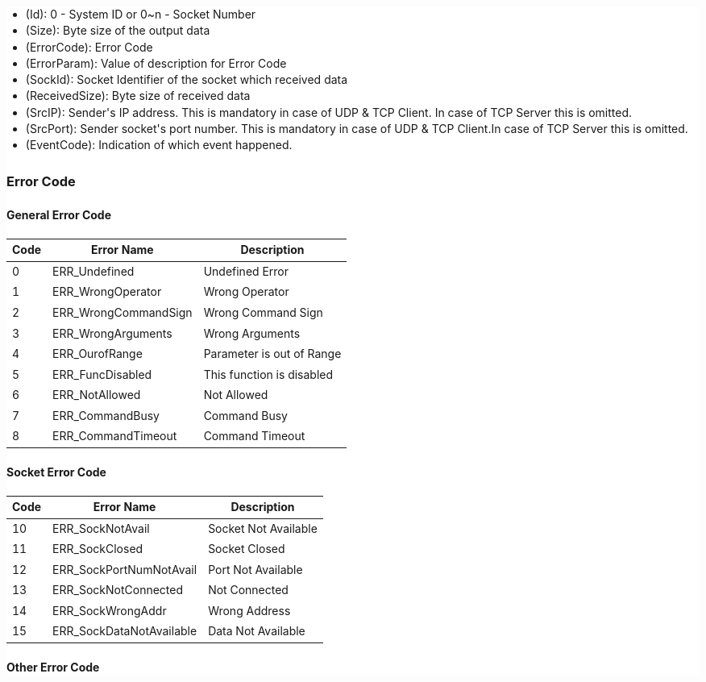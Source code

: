 
  - (Id): 0 - System ID or 0\~n - Socket Number
  - (Size): Byte size of the output data
  - (ErrorCode): Error Code
  - (ErrorParam): Value of description for Error Code
  - (SockId): Socket Identifier of the socket which received data
  - (ReceivedSize): Byte size of received data
  - (SrcIP): Sender's IP address. This is mandatory in case of UDP & TCP
    Client. In case of TCP Server this is omitted.
  - (SrcPort): Sender socket's port number. This is mandatory in case of
    UDP & TCP Client.In case of TCP Server this is omitted.
  - (EventCode): Indication of which event happened. 

  

### Error Code

#### General Error Code

| Code | Error Name            | Description               |
| ---- | --------------------- | ------------------------- |
| 0    | ERR\_Undefined        | Undefined Error           |
| 1    | ERR\_WrongOperator    | Wrong Operator            |
| 2    | ERR\_WrongCommandSign | Wrong Command Sign        |
| 3    | ERR\_WrongArguments   | Wrong Arguments           |
| 4    | ERR\_OurofRange       | Parameter is out of Range |
| 5    | ERR\_FuncDisabled     | This function is disabled |
| 6    | ERR\_NotAllowed       | Not Allowed               |
| 7    | ERR\_CommandBusy      | Command Busy              |
| 8    | ERR\_CommandTimeout   | Command Timeout           |

#### Socket Error Code

| Code | Error Name                | Description          |
| ---- | ------------------------- | -------------------- |
| 10   | ERR\_SockNotAvail         | Socket Not Available |
| 11   | ERR\_SockClosed           | Socket Closed        |
| 12   | ERR\_SockPortNumNotAvail  | Port Not Available   |
| 13   | ERR\_SockNotConnected     | Not Connected        |
| 14   | ERR\_SockWrongAddr        | Wrong Address        |
| 15   | ERR\_SockDataNotAvailable | Data Not Available   |

#### Other Error Code
